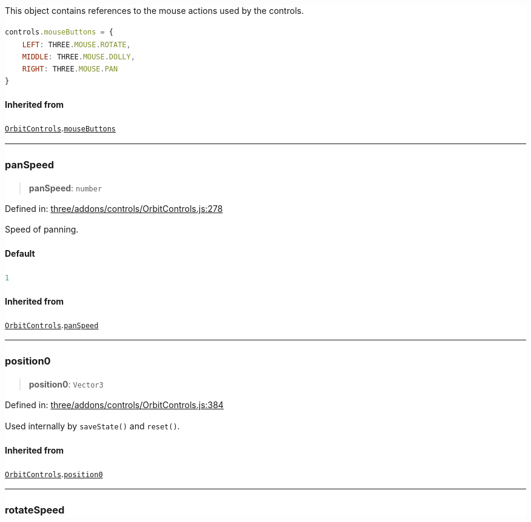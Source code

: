 This object contains references to the mouse actions used by the controls.

```js
controls.mouseButtons = {
	LEFT: THREE.MOUSE.ROTATE,
	MIDDLE: THREE.MOUSE.DOLLY,
	RIGHT: THREE.MOUSE.PAN
}
```

#### Inherited from

[`OrbitControls`](/addons/classes/orbitcontrols/).[`mouseButtons`](/addons/classes/orbitcontrols/#mousebuttons)

***

### panSpeed

> **panSpeed**: `number`

Defined in: [three/addons/controls/OrbitControls.js:278](https://github.com/DefinitelyMaybe/three-i18n/blob/fa57b79433d1c349ffb23a78727299c8d4190136/three/addons/controls/OrbitControls.js#L278)

Speed of panning.

#### Default

```ts
1
```

#### Inherited from

[`OrbitControls`](/addons/classes/orbitcontrols/).[`panSpeed`](/addons/classes/orbitcontrols/#panspeed)

***

### position0

> **position0**: `Vector3`

Defined in: [three/addons/controls/OrbitControls.js:384](https://github.com/DefinitelyMaybe/three-i18n/blob/fa57b79433d1c349ffb23a78727299c8d4190136/three/addons/controls/OrbitControls.js#L384)

Used internally by `saveState()` and `reset()`.

#### Inherited from

[`OrbitControls`](/addons/classes/orbitcontrols/).[`position0`](/addons/classes/orbitcontrols/#position0)

***

### rotateSpeed
